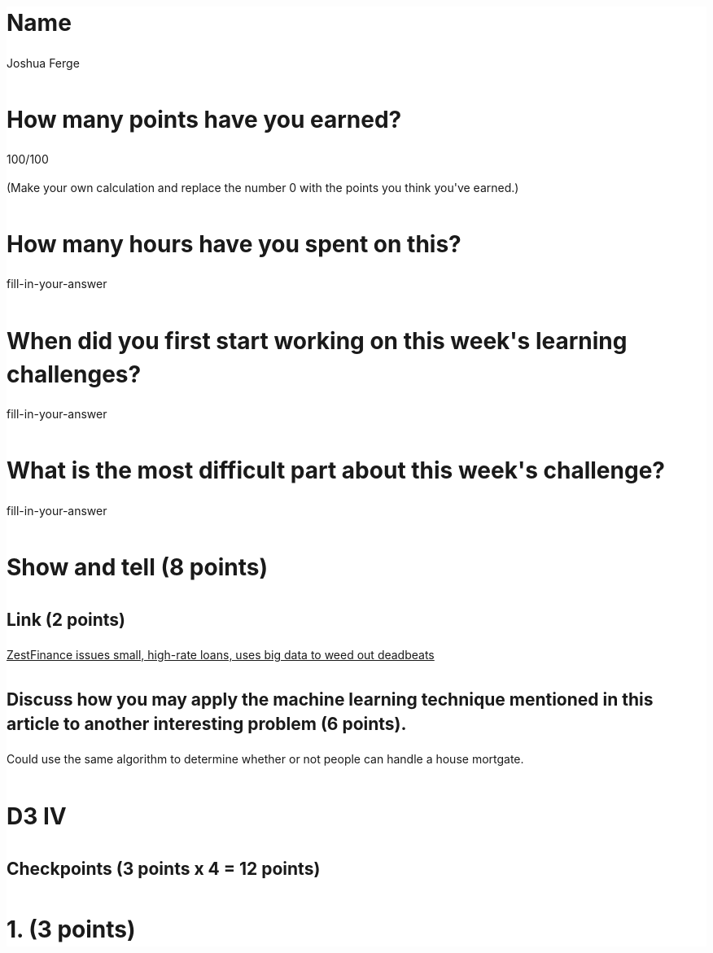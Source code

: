 # Name

Joshua Ferge

# How many points have you earned?

100/100

(Make your own calculation and replace the number 0 with the points you think you've earned.)

# How many hours have you spent on this?

fill-in-your-answer

# When did you first start working on this week's learning challenges?

fill-in-your-answer

# What is the most difficult part about this week's challenge?

fill-in-your-answer

# Show and tell (8 points)

## Link (2 points)

[ZestFinance issues small, high-rate loans, uses big data to weed out deadbeats](http://www.washingtonpost.com/business/zestfinance-issues-small-high-rate-loans-uses-big-data-to-weed-out-deadbeats/2014/10/10/e34986b6-4d71-11e4-aa5e-7153e466a02d_story.html)

## Discuss how you may apply the machine learning technique mentioned in this article to another interesting problem (6 points).

Could use the same algorithm to determine whether or not people can handle a house mortgate.

# D3 IV

## Checkpoints (3 points x 4 = 12 points)

# 1. (3 points)
